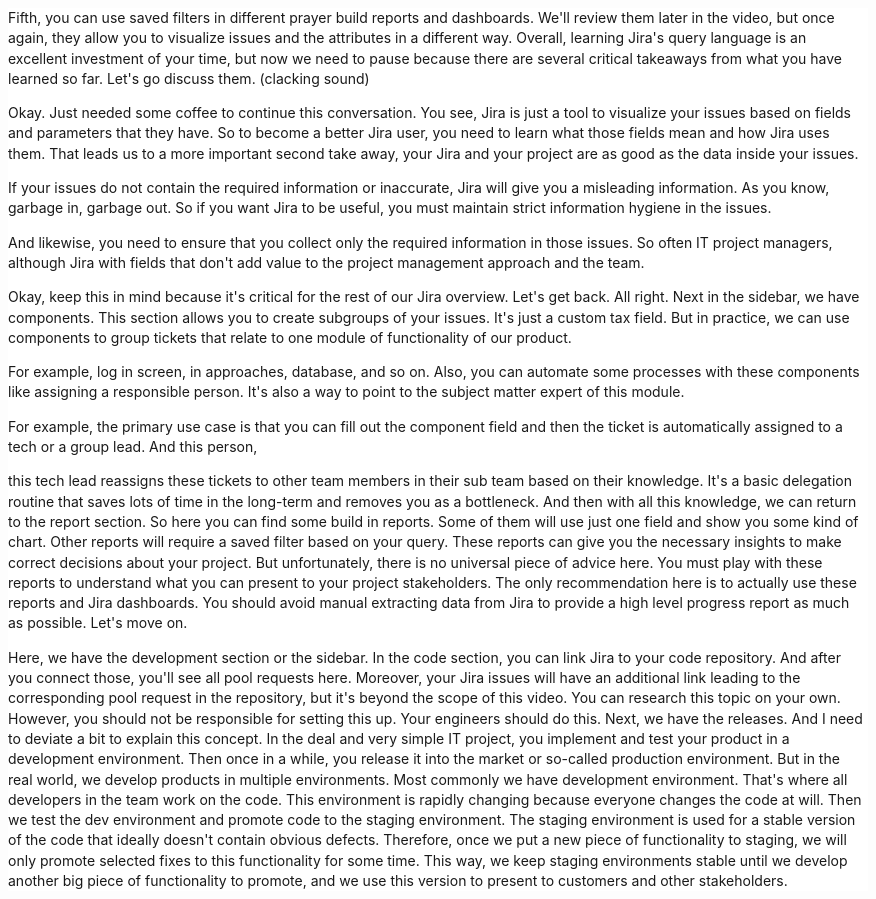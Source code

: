 Fifth, you can use saved filters in different prayer build reports and dashboards. We'll review them later in the video, but once again, they allow you to visualize issues and the attributes in a different way. Overall, learning Jira's query language is an excellent investment of your time, but now we need to pause because there are several critical takeaways from what you have learned so far. Let's go discuss them. (clacking sound)

Okay. Just needed some coffee to continue this conversation. You see, Jira is just a tool to visualize your issues based on fields and parameters that they have. So to become a better Jira user, you need to learn what those fields mean and how Jira uses them.  That leads us to a more important second take away, your Jira and your project are as good as the data inside your issues.

If your issues do not contain the required information or inaccurate, Jira will give you a misleading information. As you know, garbage in, garbage out. So if you want Jira to be useful, you must maintain strict information hygiene in the issues.

And likewise, you need to ensure that you collect only the required information in those issues. So often IT project managers, although Jira with fields that don't add value to the project management approach and the team.

Okay, keep this in mind because it's critical for the rest of our Jira overview. Let's get back. All right. Next in the  sidebar, we have components. This section allows you to create subgroups of your issues. It's just a custom tax field. 
But in practice, we can use components to group tickets that relate to one module of functionality of our product.

For example, log in screen, in approaches, database, and so on. Also, you can automate some processes with these components like assigning a responsible person. It's also a way to point to the subject matter expert of this module.

For example, the primary use case is that you can fill out the component field and then the ticket is automatically assigned to a tech or a group lead. And this person,

this tech lead reassigns these tickets to other team members in their sub team based on their knowledge. It's a  basic delegation routine that saves lots of time in the long-term and removes you as a bottleneck. And then with all this knowledge, we can return to the report section. So here you can find some build in reports. Some of them will use just one field and show you some kind of chart. Other reports will require a saved filter based on your query.
These reports can give you the necessary insights to make correct decisions about your project. But unfortunately,
there is no universal piece of advice here. You must play with these reports to understand what you can present to your project stakeholders. The only recommendation here is to actually use these reports and Jira dashboards. You should avoid manual extracting data from Jira to provide a high level progress report as much as possible. Let's move on.

Here, we have the development section or the sidebar. In the code section, you can link Jira to your code repository. And after you connect those, you'll see all pool requests here. Moreover, your Jira issues will have an additional link leading to the corresponding pool request in the repository, but it's beyond the scope of this video. You can research this topic on your own. However, you should not be responsible for setting this up.
Your engineers should do this. Next, we have the releases. And I need to deviate a bit to explain this concept. In the deal and very simple IT project, you implement and test your product in a development environment. Then once in a while, you release it into the market or so-called production environment. But in the real world, we develop  products in multiple environments. Most commonly we have development environment. That's where all  developers in the team work on the code. This environment is rapidly changing because everyone changes the code at will. Then we test the dev environment and promote code to the staging environment. The staging environment is used for a stable version of the code that ideally doesn't contain obvious defects. Therefore, once we put a new piece of functionality to staging, we will only promote selected fixes to this functionality for some time. This way,
we keep staging environments stable until we develop another big piece of functionality to promote, and we use this version to present to customers and other stakeholders.
